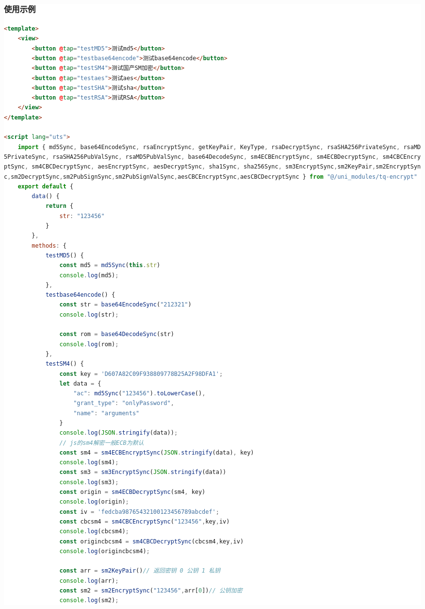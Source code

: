 ### 使用示例

``` html
<template>
	<view>
		<button @tap="testMD5">测试md5</button>
		<button @tap="testbase64encode">测试base64encode</button>
		<button @tap="testSM4">测试国产SM加密</button>
		<button @tap="testaes">测试aes</button>
		<button @tap="testSHA">测试sha</button>
		<button @tap="testRSA">测试RSA</button>
	</view>
</template>

<script lang="uts">
	import { md5Sync, base64EncodeSync, rsaEncryptSync, getKeyPair, KeyType, rsaDecryptSync, rsaSHA256PrivateSync, rsaMD5PrivateSync, rsaSHA256PubValSync, rsaMD5PubValSync, base64DecodeSync, sm4ECBEncryptSync, sm4ECBDecryptSync, sm4CBCEncryptSync, sm4CBCDecryptSync, aesEncryptSync, aesDecryptSync, sha1Sync, sha256Sync, sm3EncryptSync,sm2KeyPair,sm2EncryptSync,sm2DecryptSync,sm2PubSignSync,sm2PubSignValSync,aesCBCEncryptSync,aesCBCDecryptSync } from "@/uni_modules/tq-encrypt"
	export default {
		data() {
			return {
				str: "123456"
			}
		},
		methods: {
			testMD5() {
				const md5 = md5Sync(this.str)
				console.log(md5);
			},
			testbase64encode() {
				const str = base64EncodeSync("212321")
				console.log(str);

				const rom = base64DecodeSync(str)
				console.log(rom);
			},
			testSM4() {
				const key = 'D607A82C09F938809778B25A2F98DFA1';
				let data = {
					"ac": md5Sync("123456").toLowerCase(),
					"grant_type": "onlyPassword",
					"name": "arguments"
				}
				console.log(JSON.stringify(data));
				// js的sm4解密一般ECB为默认
				const sm4 = sm4ECBEncryptSync(JSON.stringify(data), key)
				console.log(sm4);
				const sm3 = sm3EncryptSync(JSON.stringify(data))
				console.log(sm3);
				const origin = sm4ECBDecryptSync(sm4, key)
				console.log(origin);
				const iv = 'fedcba98765432100123456789abcdef';
				const cbcsm4 = sm4CBCEncryptSync("123456",key,iv)
				console.log(cbcsm4);
				const origincbcsm4 = sm4CBCDecryptSync(cbcsm4,key,iv)
				console.log(origincbcsm4);
				
				const arr = sm2KeyPair()// 返回密钥 0 公钥 1 私钥
				console.log(arr);
				const sm2 = sm2EncryptSync("123456",arr[0])// 公钥加密
				console.log(sm2);
```